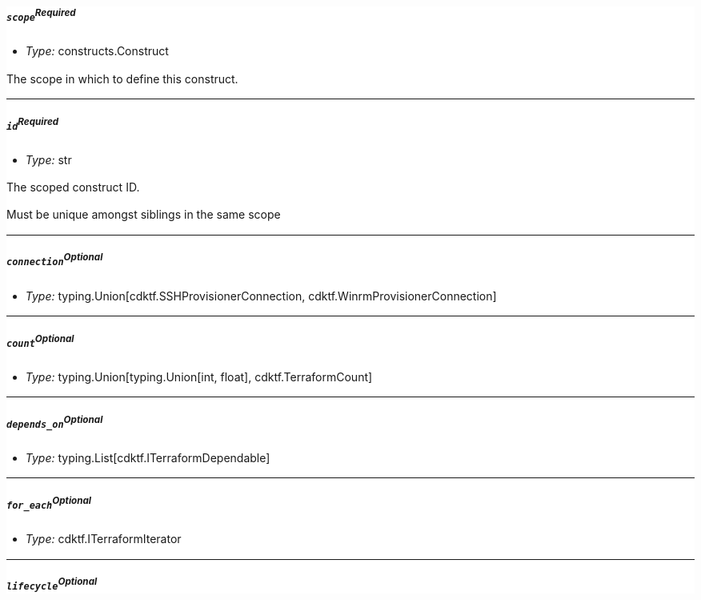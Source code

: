 
##### `scope`<sup>Required</sup> <a name="scope" id="@cdktf/provider-gitlab.label.Label.Initializer.parameter.scope"></a>

- *Type:* constructs.Construct

The scope in which to define this construct.

---

##### `id`<sup>Required</sup> <a name="id" id="@cdktf/provider-gitlab.label.Label.Initializer.parameter.id"></a>

- *Type:* str

The scoped construct ID.

Must be unique amongst siblings in the same scope

---

##### `connection`<sup>Optional</sup> <a name="connection" id="@cdktf/provider-gitlab.label.Label.Initializer.parameter.connection"></a>

- *Type:* typing.Union[cdktf.SSHProvisionerConnection, cdktf.WinrmProvisionerConnection]

---

##### `count`<sup>Optional</sup> <a name="count" id="@cdktf/provider-gitlab.label.Label.Initializer.parameter.count"></a>

- *Type:* typing.Union[typing.Union[int, float], cdktf.TerraformCount]

---

##### `depends_on`<sup>Optional</sup> <a name="depends_on" id="@cdktf/provider-gitlab.label.Label.Initializer.parameter.dependsOn"></a>

- *Type:* typing.List[cdktf.ITerraformDependable]

---

##### `for_each`<sup>Optional</sup> <a name="for_each" id="@cdktf/provider-gitlab.label.Label.Initializer.parameter.forEach"></a>

- *Type:* cdktf.ITerraformIterator

---

##### `lifecycle`<sup>Optional</sup> <a name="lifecycle" id="@cdktf/provider-gitlab.label.Label.Initializer.parameter.lifecycle"></a>
